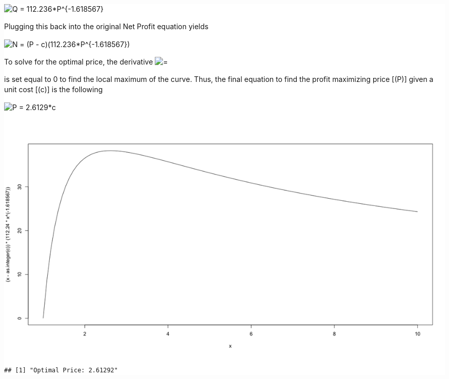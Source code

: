![Q =
112.236\*P^{-1.618567}](https://render.githubusercontent.com/render/math?math=Q%20%3D%20112.236*P%5E%7B-1.618567%7D)

Plugging this back into the original Net Profit equation yields

![N = (P -
c)(112.236\*P^{-1.618567})](https://render.githubusercontent.com/render/math?math=N%20%3D%20\(P%20-%20c\)\(112.236*P%5E%7B-1.618567%7D\))

To solve for the optimal price, the derivative ![ =
](https://render.githubusercontent.com/render/math?math=%5Cfrac%7BdN%7D%7BdP%7D%20%3D%20%5Cfrac%7B-69.59*\(P-2.6129c\)%7D%7Bx%5E\(2.62\)%7D)

is set equal to 0 to find the local maximum of the curve. Thus, the
final equation to find the profit maximizing price \[(P)\] given a unit
cost \[(c)\] is the following

![P =
2.6129\*c](https://render.githubusercontent.com/render/math?math=P%20%3D%202.6129*c)

![](exercise1_files/figure-gfm/unnamed-chunk-28-1.png)

    ## [1] "Optimal Price: 2.61292"
